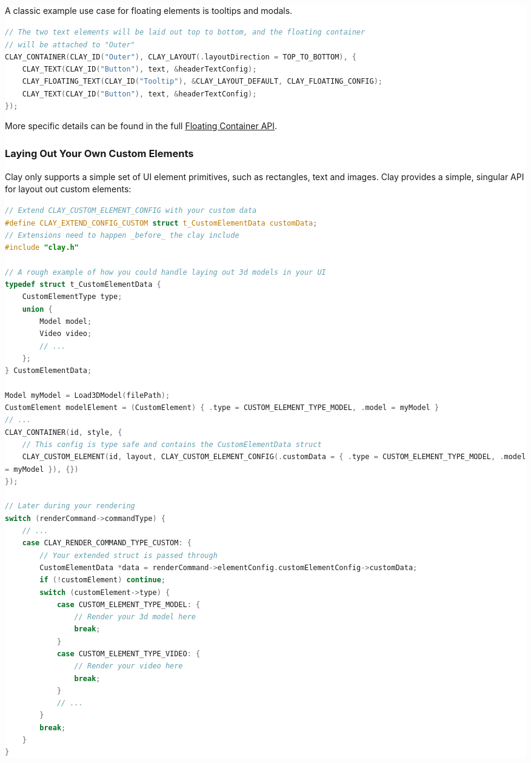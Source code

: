 A classic example use case for floating elements is tooltips and modals.

```C
// The two text elements will be laid out top to bottom, and the floating container
// will be attached to "Outer"
CLAY_CONTAINER(CLAY_ID("Outer"), CLAY_LAYOUT(.layoutDirection = TOP_TO_BOTTOM), {
    CLAY_TEXT(CLAY_ID("Button"), text, &headerTextConfig);
    CLAY_FLOATING_TEXT(CLAY_ID("Tooltip"), &CLAY_LAYOUT_DEFAULT, CLAY_FLOATING_CONFIG);
    CLAY_TEXT(CLAY_ID("Button"), text, &headerTextConfig);
});
```

More specific details can be found in the full [Floating Container API](#clay_floating_container).

### Laying Out Your Own Custom Elements

Clay only supports a simple set of UI element primitives, such as rectangles, text and images. Clay provides a simple, singular API for layout out custom elements:
```C
// Extend CLAY_CUSTOM_ELEMENT_CONFIG with your custom data
#define CLAY_EXTEND_CONFIG_CUSTOM struct t_CustomElementData customData;
// Extensions need to happen _before_ the clay include
#include "clay.h"

// A rough example of how you could handle laying out 3d models in your UI
typedef struct t_CustomElementData {
    CustomElementType type;
    union {
        Model model;
        Video video;
        // ...
    };
} CustomElementData;

Model myModel = Load3DModel(filePath);
CustomElement modelElement = (CustomElement) { .type = CUSTOM_ELEMENT_TYPE_MODEL, .model = myModel }
// ...
CLAY_CONTAINER(id, style, {
    // This config is type safe and contains the CustomElementData struct
    CLAY_CUSTOM_ELEMENT(id, layout, CLAY_CUSTOM_ELEMENT_CONFIG(.customData = { .type = CUSTOM_ELEMENT_TYPE_MODEL, .model = myModel }), {})
});

// Later during your rendering
switch (renderCommand->commandType) {
    // ...
    case CLAY_RENDER_COMMAND_TYPE_CUSTOM: {
        // Your extended struct is passed through
        CustomElementData *data = renderCommand->elementConfig.customElementConfig->customData;
        if (!customElement) continue;
        switch (customElement->type) {
            case CUSTOM_ELEMENT_TYPE_MODEL: {
                // Render your 3d model here
                break;
            }
            case CUSTOM_ELEMENT_TYPE_VIDEO: {
                // Render your video here
                break;
            }
            // ...
        }
        break;
    }
}
```
